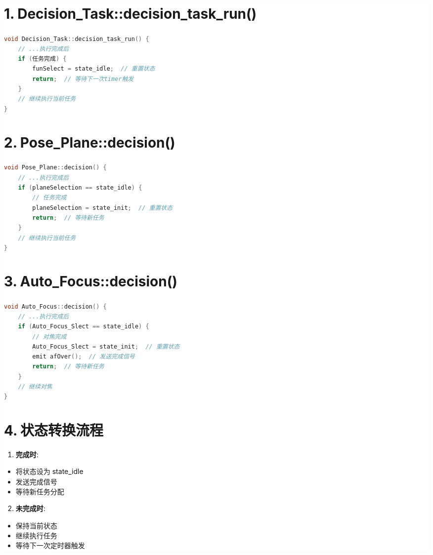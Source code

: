 # 1. Decision_Task::decision_task_run()
```cpp
void Decision_Task::decision_task_run() {
    // ...执行完成后
    if (任务完成) {
        funSelect = state_idle;  // 重置状态
        return;  // 等待下一次timer触发
    }
    // 继续执行当前任务
}
```

# 2. Pose_Plane::decision()
```cpp
void Pose_Plane::decision() {
    // ...执行完成后
    if (planeSelection == state_idle) {
        // 任务完成
        planeSelection = state_init;  // 重置状态
        return;  // 等待新任务
    }
    // 继续执行当前任务
}
```

# 3. Auto_Focus::decision()
```cpp
void Auto_Focus::decision() {
    // ...执行完成后
    if (Auto_Focus_Slect == state_idle) {
        // 对焦完成
        Auto_Focus_Slect = state_init;  // 重置状态
        emit afOver();  // 发送完成信号
        return;  // 等待新任务
    }
    // 继续对焦
}
```

# 4. 状态转换流程

1. **完成时**:
- 将状态设为 state_idle
- 发送完成信号
- 等待新任务分配

2. **未完成时**:
- 保持当前状态
- 继续执行任务
- 等待下一次定时器触发
